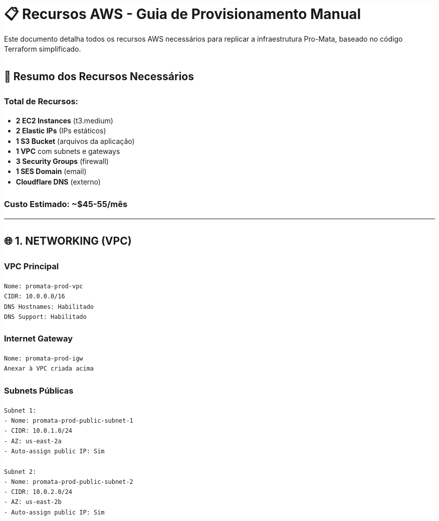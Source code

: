 # 📋 Recursos AWS - Guia de Provisionamento Manual

Este documento detalha todos os recursos AWS necessários para replicar a infraestrutura Pro-Mata, baseado no código Terraform simplificado.

## 🎯 Resumo dos Recursos Necessários

### **Total de Recursos:**

- **2 EC2 Instances** (t3.medium)
- **2 Elastic IPs** (IPs estáticos)
- **1 S3 Bucket** (arquivos da aplicação)
- **1 VPC** com subnets e gateways
- **3 Security Groups** (firewall)
- **1 SES Domain** (email)
- **Cloudflare DNS** (externo)

### **Custo Estimado:** ~$45-55/mês

---

## 🌐 1. NETWORKING (VPC)

### **VPC Principal**

```
Nome: promata-prod-vpc
CIDR: 10.0.0.0/16
DNS Hostnames: Habilitado
DNS Support: Habilitado
```

### **Internet Gateway**

```
Nome: promata-prod-igw
Anexar à VPC criada acima
```

### **Subnets Públicas**

```
Subnet 1:
- Nome: promata-prod-public-subnet-1
- CIDR: 10.0.1.0/24
- AZ: us-east-2a
- Auto-assign public IP: Sim

Subnet 2:
- Nome: promata-prod-public-subnet-2
- CIDR: 10.0.2.0/24
- AZ: us-east-2b
- Auto-assign public IP: Sim
```
